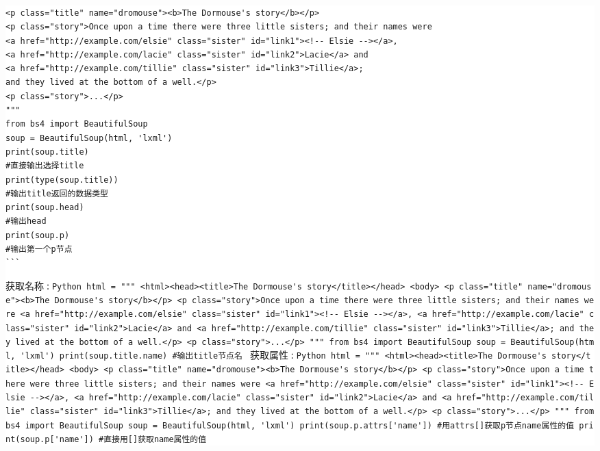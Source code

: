     <p class="title" name="dromouse"><b>The Dormouse's story</b></p>
    <p class="story">Once upon a time there were three little sisters; and their names were
    <a href="http://example.com/elsie" class="sister" id="link1"><!-- Elsie --></a>,
    <a href="http://example.com/lacie" class="sister" id="link2">Lacie</a> and
    <a href="http://example.com/tillie" class="sister" id="link3">Tillie</a>;
    and they lived at the bottom of a well.</p>
    <p class="story">...</p>
    """
    from bs4 import BeautifulSoup
    soup = BeautifulSoup(html, 'lxml')
    print(soup.title)
    #直接输出选择title
    print(type(soup.title))
    #输出title返回的数据类型
    print(soup.head)
    #输出head
    print(soup.p)
    #输出第一个p节点
    ```
获取名称
:   ```Python
    html = """
    <html><head><title>The Dormouse's story</title></head>
    <body>
    <p class="title" name="dromouse"><b>The Dormouse's story</b></p>
    <p class="story">Once upon a time there were three little sisters; and their names were
    <a href="http://example.com/elsie" class="sister" id="link1"><!-- Elsie --></a>,
    <a href="http://example.com/lacie" class="sister" id="link2">Lacie</a> and
    <a href="http://example.com/tillie" class="sister" id="link3">Tillie</a>;
    and they lived at the bottom of a well.</p>
    <p class="story">...</p>
    """
    from bs4 import BeautifulSoup
    soup = BeautifulSoup(html, 'lxml')
    print(soup.title.name)
    #输出title节点名
    ```
获取属性
:   ```Python
    html = """
    <html><head><title>The Dormouse's story</title></head>
    <body>
    <p class="title" name="dromouse"><b>The Dormouse's story</b></p>
    <p class="story">Once upon a time there were three little sisters; and their names were
    <a href="http://example.com/elsie" class="sister" id="link1"><!-- Elsie --></a>,
    <a href="http://example.com/lacie" class="sister" id="link2">Lacie</a> and
    <a href="http://example.com/tillie" class="sister" id="link3">Tillie</a>;
    and they lived at the bottom of a well.</p>
    <p class="story">...</p>
    """
    from bs4 import BeautifulSoup
    soup = BeautifulSoup(html, 'lxml')
    print(soup.p.attrs['name'])
    #用attrs[]获取p节点name属性的值
    print(soup.p['name'])
    #直接用[]获取name属性的值
    ```

